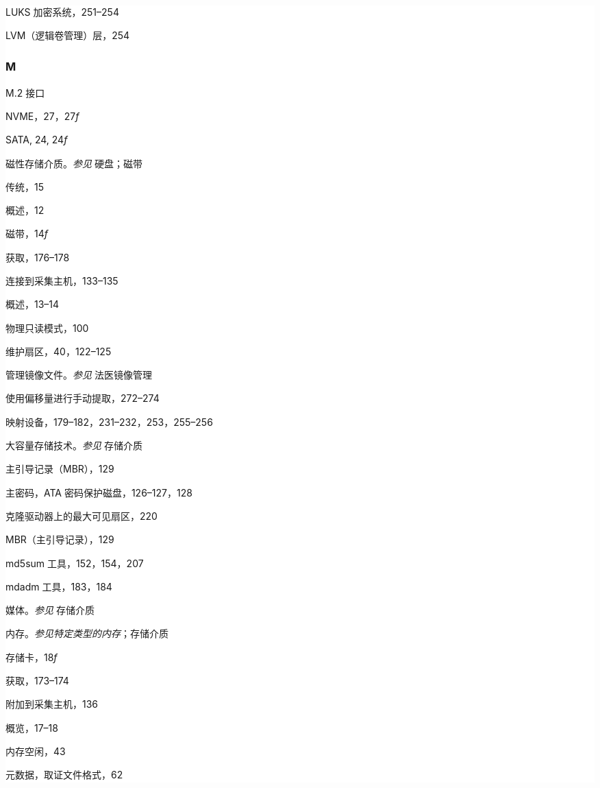 LUKS 加密系统，251–254

LVM（逻辑卷管理）层，254

### **M**

M.2 接口

NVME，27，27*f*

SATA, 24, 24*f*

磁性存储介质。*参见* 硬盘；磁带

传统，15

概述，12

磁带，14*f*

获取，176–178

连接到采集主机，133–135

概述，13–14

物理只读模式，100

维护扇区，40，122–125

管理镜像文件。*参见* 法医镜像管理

使用偏移量进行手动提取，272–274

映射设备，179–182，231–232，253，255–256

大容量存储技术。*参见* 存储介质

主引导记录（MBR），129

主密码，ATA 密码保护磁盘，126–127，128

克隆驱动器上的最大可见扇区，220

MBR（主引导记录），129

md5sum 工具，152，154，207

mdadm 工具，183，184

媒体。*参见* 存储介质

内存。*参见特定类型的内存*；存储介质

存储卡，18*f*

获取，173–174

附加到采集主机，136

概览，17–18

内存空闲，43

元数据，取证文件格式，62
